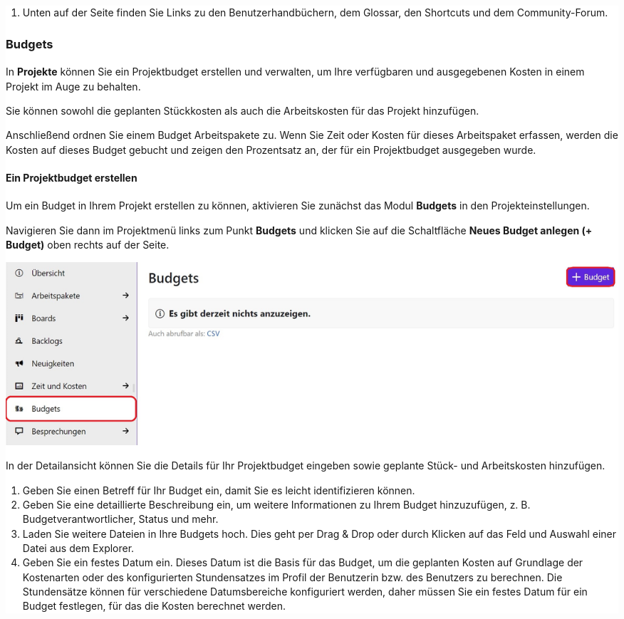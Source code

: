 1. Unten auf der Seite finden Sie Links zu den Benutzerhandbüchern, dem Glossar, den Shortcuts und dem Community-Forum.

### Budgets

In **Projekte** können Sie ein Projektbudget erstellen und verwalten, um Ihre verfügbaren und ausgegebenen Kosten in einem Projekt im Auge zu behalten.

Sie können sowohl die geplanten Stückkosten als auch die Arbeitskosten für das Projekt hinzufügen.

Anschließend ordnen Sie einem Budget Arbeitspakete zu. Wenn Sie Zeit oder Kosten für dieses Arbeitspaket erfassen, werden die Kosten auf dieses Budget gebucht und zeigen den Prozentsatz an, der für ein Projektbudget ausgegeben wurde.

#### Ein Projektbudget erstellen

Um ein Budget in Ihrem Projekt erstellen zu können, aktivieren Sie zunächst das Modul **Budgets** in den Projekteinstellungen.

Navigieren Sie dann im Projektmenü links zum Punkt **Budgets** und klicken Sie auf die Schaltfläche **Neues Budget anlegen (+ Budget)** oben rechts auf der Seite.

![Budgets](../../../assets/user/d2b0c5dd9652d5e3a572e4c8c5bc9b138b80e25a.jpg "Budgets")

In der Detailansicht können Sie die Details für Ihr Projektbudget eingeben sowie geplante Stück- und Arbeitskosten hinzufügen.

1. Geben Sie einen Betreff für Ihr Budget ein, damit Sie es leicht identifizieren können.
1. Geben Sie eine detaillierte Beschreibung ein, um weitere Informationen zu Ihrem Budget hinzuzufügen, z. B. Budgetverantwortlicher, Status und mehr.
1. Laden Sie weitere Dateien in Ihre Budgets hoch. Dies geht per Drag &amp; Drop oder durch Klicken auf das Feld und Auswahl einer Datei aus dem Explorer.
1. Geben Sie ein festes Datum ein. Dieses Datum ist die Basis für das Budget, um die geplanten Kosten auf Grundlage der Kostenarten oder des konfigurierten Stundensatzes im Profil der Benutzerin bzw. des Benutzers zu berechnen. Die Stundensätze können für verschiedene Datumsbereiche konfiguriert werden, daher müssen Sie ein festes Datum für ein Budget festlegen, für das die Kosten berechnet werden.
